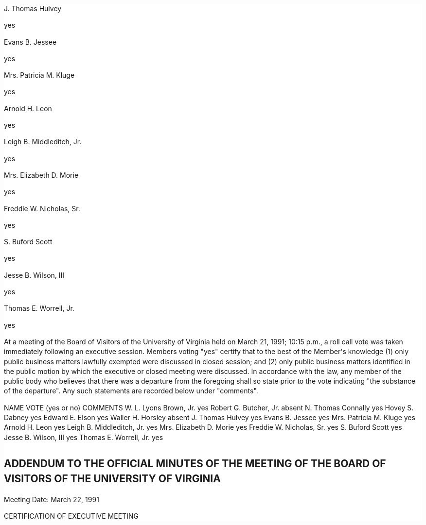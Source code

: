 J. Thomas Hulvey

yes

Evans B. Jessee

yes

Mrs. Patricia M. Kluge

yes

Arnold H. Leon

yes

Leigh B. Middleditch, Jr.

yes

Mrs. Elizabeth D. Morie

yes

Freddie W. Nicholas, Sr.

yes

S. Buford Scott

yes

Jesse B. Wilson, III

yes

Thomas E. Worrell, Jr.

yes

At a meeting of the Board of Visitors of the University of Virginia held on March 21, 1991; 10:15 p.m., a roll call vote was taken immediately following an executive session. Members voting "yes" certify that to the best of the Member's knowledge (1) only public business matters lawfully exempted were discussed in closed session; and (2) only public business matters identified in the public motion by which the executive or closed meeting were discussed. In accordance with the law, any member of the public body who believes that there was a departure from the foregoing shall so state prior to the vote indicating "the substance of the departure". Any such statements are recorded below under "comments".

NAME VOTE (yes or no) COMMENTS W. L. Lyons Brown, Jr. yes Robert G. Butcher, Jr. absent N. Thomas Connally yes Hovey S. Dabney yes Edward E. Elson yes Waller H. Horsley absent J. Thomas Hulvey yes Evans B. Jessee yes Mrs. Patricia M. Kluge yes Arnold H. Leon yes Leigh B. Middleditch, Jr. yes Mrs. Elizabeth D. Morie yes Freddie W. Nicholas, Sr. yes S. Buford Scott yes Jesse B. Wilson, III yes Thomas E. Worrell, Jr. yes

ADDENDUM TO THE OFFICIAL MINUTES OF THE MEETING OF THE BOARD OF VISITORS OF THE UNIVERSITY OF VIRGINIA
------------------------------------------------------------------------------------------------------

Meeting Date: March 22, 1991

CERTIFICATION OF EXECUTIVE MEETING
